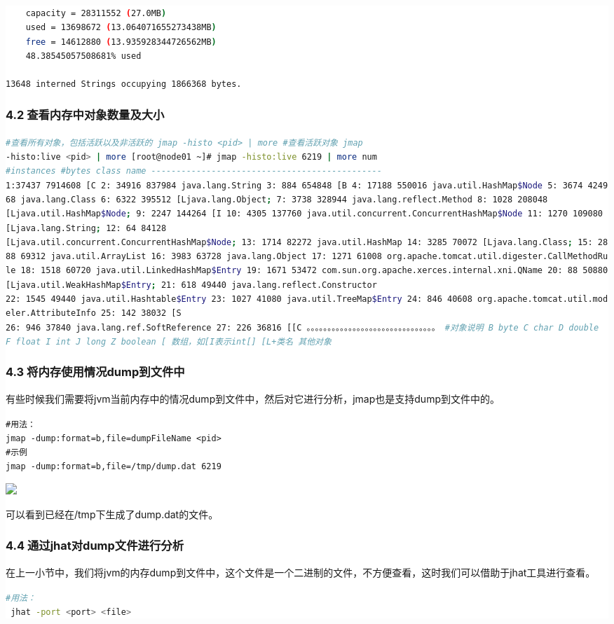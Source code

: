 ```bash
    capacity = 28311552 (27.0MB)
    used = 13698672 (13.064071655273438MB) 
    free = 14612880 (13.935928344726562MB) 
    48.38545057508681% used

13648 interned Strings occupying 1866368 bytes.
```



### 4.2 查看内存中对象数量及大小

```bash
#查看所有对象，包括活跃以及非活跃的 jmap -histo <pid> | more #查看活跃对象 jmap 
-histo:live <pid> | more [root@node01 ~]# jmap -histo:live 6219 | more num 
#instances #bytes class name ---------------------------------------------- 
1:37437 7914608 [C 2: 34916 837984 java.lang.String 3: 884 654848 [B 4: 17188 550016 java.util.HashMap$Node 5: 3674 424968 java.lang.Class 6: 6322 395512 [Ljava.lang.Object; 7: 3738 328944 java.lang.reflect.Method 8: 1028 208048
[Ljava.util.HashMap$Node; 9: 2247 144264 [I 10: 4305 137760 java.util.concurrent.ConcurrentHashMap$Node 11: 1270 109080 [Ljava.lang.String; 12: 64 84128
[Ljava.util.concurrent.ConcurrentHashMap$Node; 13: 1714 82272 java.util.HashMap 14: 3285 70072 [Ljava.lang.Class; 15: 2888 69312 java.util.ArrayList 16: 3983 63728 java.lang.Object 17: 1271 61008 org.apache.tomcat.util.digester.CallMethodRule 18: 1518 60720 java.util.LinkedHashMap$Entry 19: 1671 53472 com.sun.org.apache.xerces.internal.xni.QName 20: 88 50880 [Ljava.util.WeakHashMap$Entry; 21: 618 49440 java.lang.reflect.Constructor
22: 1545 49440 java.util.Hashtable$Entry 23: 1027 41080 java.util.TreeMap$Entry 24: 846 40608 org.apache.tomcat.util.modeler.AttributeInfo 25: 142 38032 [S
26: 946 37840 java.lang.ref.SoftReference 27: 226 36816 [[C 。。。。。。。。。。。。。。。。。。。。。。。。。。。。。。。 #对象说明 B byte C char D double F float I int J long Z boolean [ 数组，如[I表示int[] [L+类名 其他对象
```



### 4.3  将内存使用情况dump到文件中

有些时候我们需要将jvm当前内存中的情况dump到文件中，然后对它进行分析，jmap也是支持dump到文件中的。
```
#用法：
jmap -dump:format=b,file=dumpFileName <pid>
#示例
jmap -dump:format=b,file=/tmp/dump.dat 6219
```

![](https://raray-chuan.github.io/xichuan_blog_pic/img/202206241620418.png)

可以看到已经在/tmp下生成了dump.dat的文件。



### 4.4 通过jhat对dump文件进行分析

在上一小节中，我们将jvm的内存dump到文件中，这个文件是一个二进制的文件，不方便查看，这时我们可以借助于jhat工具进行查看。
```bash
#用法：
 jhat -port <port> <file>
```

